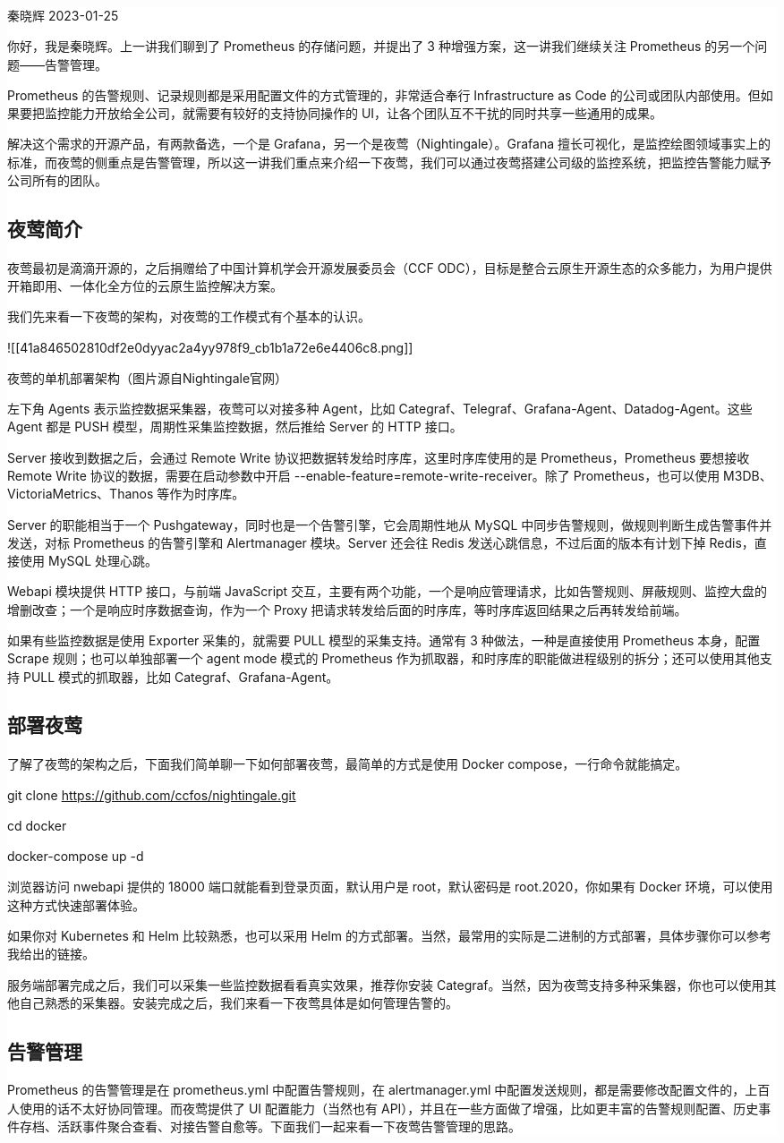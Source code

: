 秦晓辉 2023-01-25

你好，我是秦晓辉。上一讲我们聊到了 Prometheus 的存储问题，并提出了 3 种增强方案，这一讲我们继续关注 Prometheus 的另一个问题——告警管理。

Prometheus 的告警规则、记录规则都是采用配置文件的方式管理的，非常适合奉行 Infrastructure as Code 的公司或团队内部使用。但如果要把监控能力开放给全公司，就需要有较好的支持协同操作的 UI，让各个团队互不干扰的同时共享一些通用的成果。

解决这个需求的开源产品，有两款备选，一个是 Grafana，另一个是夜莺（Nightingale）。Grafana 擅长可视化，是监控绘图领域事实上的标准，而夜莺的侧重点是告警管理，所以这一讲我们重点来介绍一下夜莺，我们可以通过夜莺搭建公司级的监控系统，把监控告警能力赋予公司所有的团队。

## 夜莺简介

夜莺最初是滴滴开源的，之后捐赠给了中国计算机学会开源发展委员会（CCF ODC），目标是整合云原生开源生态的众多能力，为用户提供开箱即用、一体化全方位的云原生监控解决方案。

我们先来看一下夜莺的架构，对夜莺的工作模式有个基本的认识。

![[41a846502810df2e0dyyac2a4yy978f9_cb1b1a72e6e4406c8.png]]

夜莺的单机部署架构（图片源自Nightingale官网）

左下角 Agents 表示监控数据采集器，夜莺可以对接多种 Agent，比如 Categraf、Telegraf、Grafana-Agent、Datadog-Agent。这些 Agent 都是 PUSH 模型，周期性采集监控数据，然后推给 Server 的 HTTP 接口。

Server 接收到数据之后，会通过 Remote Write 协议把数据转发给时序库，这里时序库使用的是 Prometheus，Prometheus 要想接收 Remote Write 协议的数据，需要在启动参数中开启 --enable-feature=remote-write-receiver。除了 Prometheus，也可以使用 M3DB、VictoriaMetrics、Thanos 等作为时序库。

Server 的职能相当于一个 Pushgateway，同时也是一个告警引擎，它会周期性地从 MySQL 中同步告警规则，做规则判断生成告警事件并发送，对标 Prometheus 的告警引擎和 Alertmanager 模块。Server 还会往 Redis 发送心跳信息，不过后面的版本有计划下掉 Redis，直接使用 MySQL 处理心跳。

Webapi 模块提供 HTTP 接口，与前端 JavaScript 交互，主要有两个功能，一个是响应管理请求，比如告警规则、屏蔽规则、监控大盘的增删改查；一个是响应时序数据查询，作为一个 Proxy 把请求转发给后面的时序库，等时序库返回结果之后再转发给前端。

如果有些监控数据是使用 Exporter 采集的，就需要 PULL 模型的采集支持。通常有 3 种做法，一种是直接使用 Prometheus 本身，配置 Scrape 规则；也可以单独部署一个 agent mode 模式的 Prometheus 作为抓取器，和时序库的职能做进程级别的拆分；还可以使用其他支持 PULL 模式的抓取器，比如 Categraf、Grafana-Agent。

## 部署夜莺

了解了夜莺的架构之后，下面我们简单聊一下如何部署夜莺，最简单的方式是使用 Docker compose，一行命令就能搞定。

git clone https://github.com/ccfos/nightingale.git

cd docker

docker-compose up -d

浏览器访问 nwebapi 提供的 18000 端口就能看到登录页面，默认用户是 root，默认密码是 root.2020，你如果有 Docker 环境，可以使用这种方式快速部署体验。

如果你对 Kubernetes 和 Helm 比较熟悉，也可以采用 Helm 的方式部署。当然，最常用的实际是二进制的方式部署，具体步骤你可以参考我给出的链接。

服务端部署完成之后，我们可以采集一些监控数据看看真实效果，推荐你安装 Categraf。当然，因为夜莺支持多种采集器，你也可以使用其他自己熟悉的采集器。安装完成之后，我们来看一下夜莺具体是如何管理告警的。

## 告警管理

Prometheus 的告警管理是在 prometheus.yml 中配置告警规则，在 alertmanager.yml 中配置发送规则，都是需要修改配置文件的，上百人使用的话不太好协同管理。而夜莺提供了 UI 配置能力（当然也有 API），并且在一些方面做了增强，比如更丰富的告警规则配置、历史事件存档、活跃事件聚合查看、对接告警自愈等。下面我们一起来看一下夜莺告警管理的思路。
